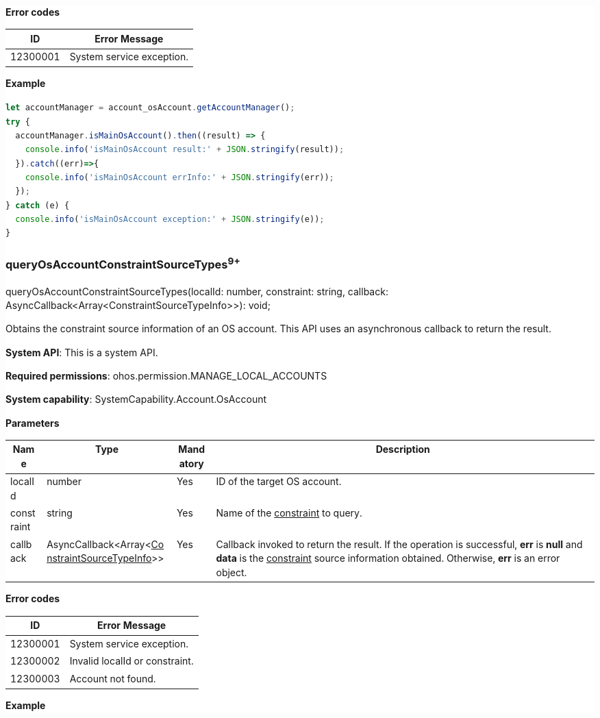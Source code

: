 **Error codes**

| ID| Error Message      |
| -------- | ------------- |
| 12300001 | System service exception. |

**Example**

  ```js
  let accountManager = account_osAccount.getAccountManager();
  try {
    accountManager.isMainOsAccount().then((result) => {
      console.info('isMainOsAccount result:' + JSON.stringify(result));
    }).catch((err)=>{
      console.info('isMainOsAccount errInfo:' + JSON.stringify(err));
    });
  } catch (e) {
    console.info('isMainOsAccount exception:' + JSON.stringify(e));
  }
  ```
### queryOsAccountConstraintSourceTypes<sup>9+</sup>

queryOsAccountConstraintSourceTypes(localId: number, constraint: string, callback: AsyncCallback&lt;Array&lt;ConstraintSourceTypeInfo&gt;&gt;): void;

Obtains the constraint source information of an OS account. This API uses an asynchronous callback to return the result.

**System API**: This is a system API.

**Required permissions**: ohos.permission.MANAGE_LOCAL_ACCOUNTS

**System capability**: SystemCapability.Account.OsAccount

**Parameters**

| Name  | Type                      | Mandatory| Description                                                        |
| -------- | -------------------------- | ---- | ------------------------------------------------------------ |
| localId     | number | Yes  |  ID of the target OS account.|
| constraint     | string | Yes  |  Name of the [constraint](#constraints) to query.|
| callback | AsyncCallback&lt;Array&lt;[ConstraintSourceTypeInfo](#constraintsourcetypeinfo)&gt;&gt;     | Yes  | Callback invoked to return the result. If the operation is successful, **err** is **null** and **data** is the [constraint](#constraints) source information obtained. Otherwise, **err** is an error object.                     |

**Error codes**

| ID| Error Message      |
| -------- | ------------- |
| 12300001 | System service exception. |
| 12300002 | Invalid localId or constraint. |
| 12300003 | Account not found. |

**Example**

